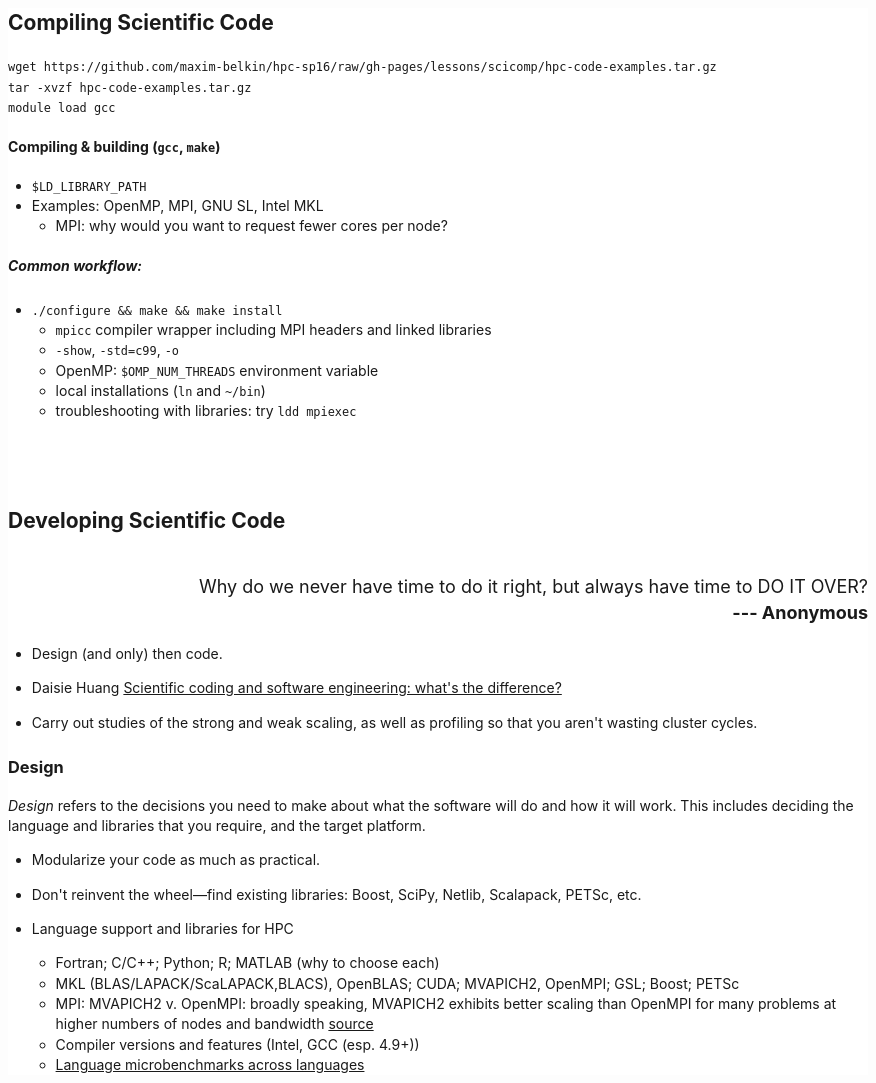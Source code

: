 
## Compiling Scientific Code

```
wget https://github.com/maxim-belkin/hpc-sp16/raw/gh-pages/lessons/scicomp/hpc-code-examples.tar.gz
tar -xvzf hpc-code-examples.tar.gz
module load gcc
```

#### Compiling & building (`gcc`, `make`)
-  `$LD_LIBRARY_PATH`
-   Examples:  OpenMP, MPI, GNU SL, Intel MKL
    - MPI:  why would you want to request fewer cores per node?

##### Common workflow:
-   `./configure && make && make install`
    -   `mpicc` compiler wrapper including MPI headers and linked libraries
    -   `-show`, `-std=c99`, `-o`
    -   OpenMP:  `$OMP_NUM_THREADS` environment variable
    -   local installations (`ln` and `~/bin`)
    -   troubleshooting with libraries:  try `ldd mpiexec`

<br><br>

## Developing Scientific Code

<br>

<div style="margin:0; width:100%;text-align:right; font-size:18px;">
Why do we never have time to do it right, but always have time to DO IT OVER?
<p style="text-align:right; margin-top:0;"><b>--- Anonymous</b></p>
</div>

- Design (and only) then code.

- Daisie Huang [Scientific coding and software engineering: what's the difference?](http://www.software.ac.uk/blog/2015-02-06-scientific-coding-and-software-engineering-whats-difference)

- Carry out studies of the strong and weak scaling, as well as profiling so that you aren't wasting cluster cycles.


### Design

*Design* refers to the decisions you need to make about what the software will do and how it will work.  This includes deciding the language and libraries that you require, and the target platform.

- Modularize your code as much as practical.

- Don't reinvent the wheel—find existing libraries:  Boost, SciPy, Netlib, Scalapack, PETSc, etc.

-   Language support and libraries for HPC
    -   Fortran; C/C++; Python; R; MATLAB (why to choose each)
    -   MKL (BLAS/LAPACK/ScaLAPACK,BLACS), OpenBLAS; CUDA; MVAPICH2, OpenMPI;
        GSL; Boost; PETSc
    -   MPI:  MVAPICH2 v. OpenMPI:  broadly speaking, MVAPICH2 exhibits better
        scaling than OpenMPI for many problems at higher numbers of nodes
        and bandwidth [source](http://hpc.inspur.com/images/News/2012/11/23/11EB9AD954D64F86AF46AADB2ECF289E.pdf)
    -   Compiler versions and features (Intel, GCC (esp. 4.9+))
    -   [Language microbenchmarks across languages](http://julialang.org/benchmarks/)
